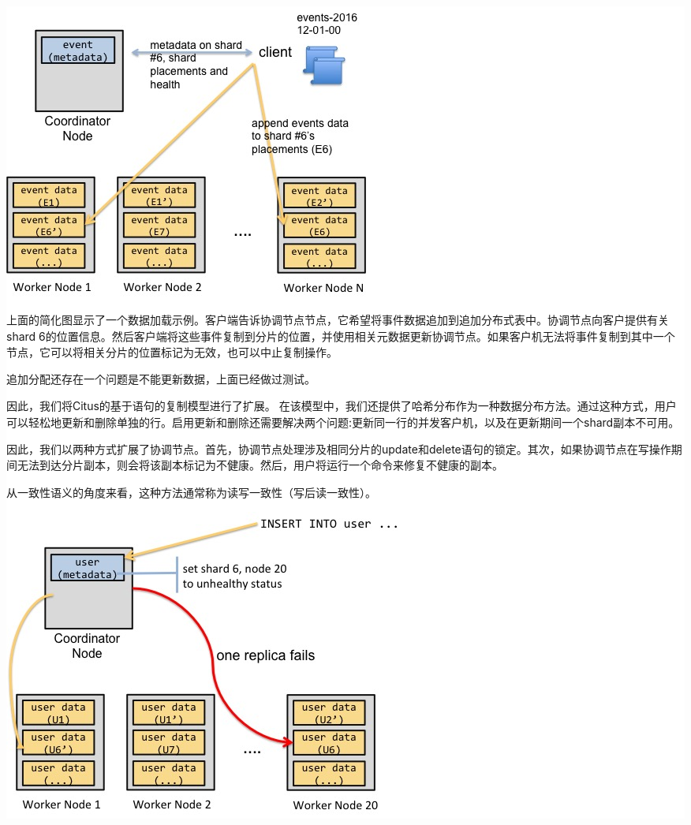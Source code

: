  ![Citus cluster ingesting append-only events data from files](citus-append-distribution/citus-batch-append-event-527c025d.jpg) 

上面的简化图显示了一个数据加载示例。客户端告诉协调节点节点，它希望将事件数据追加到追加分布式表中。协调节点向客户提供有关shard 6的位置信息。然后客户端将这些事件复制到分片的位置，并使用相关元数据更新协调节点。如果客户机无法将事件复制到其中一个节点，它可以将相关分片的位置标记为无效，也可以中止复制操作。

追加分配还存在一个问题是不能更新数据，上面已经做过测试。

因此，我们将Citus的基于语句的复制模型进行了扩展。 在该模型中，我们还提供了哈希分布作为一种数据分布方法。通过这种方式，用户可以轻松地更新和删除单独的行。启用更新和删除还需要解决两个问题:更新同一行的并发客户机，以及在更新期间一个shard副本不可用。 

因此，我们以两种方式扩展了协调节点。首先，协调节点处理涉及相同分片的update和delete语句的锁定。其次，如果协调节点在写操作期间无法到达分片副本，则会将该副本标记为不健康。然后，用户将运行一个命令来修复不健康的副本。

从一致性语义的角度来看，这种方法通常称为读写一致性（写后读一致性）。

 ![Citus cluster receiving inserts and updates for user data and one shard placement becomes unavailable](citus-append-distribution/citus-insert-update-user-66fbd116.jpg) 
